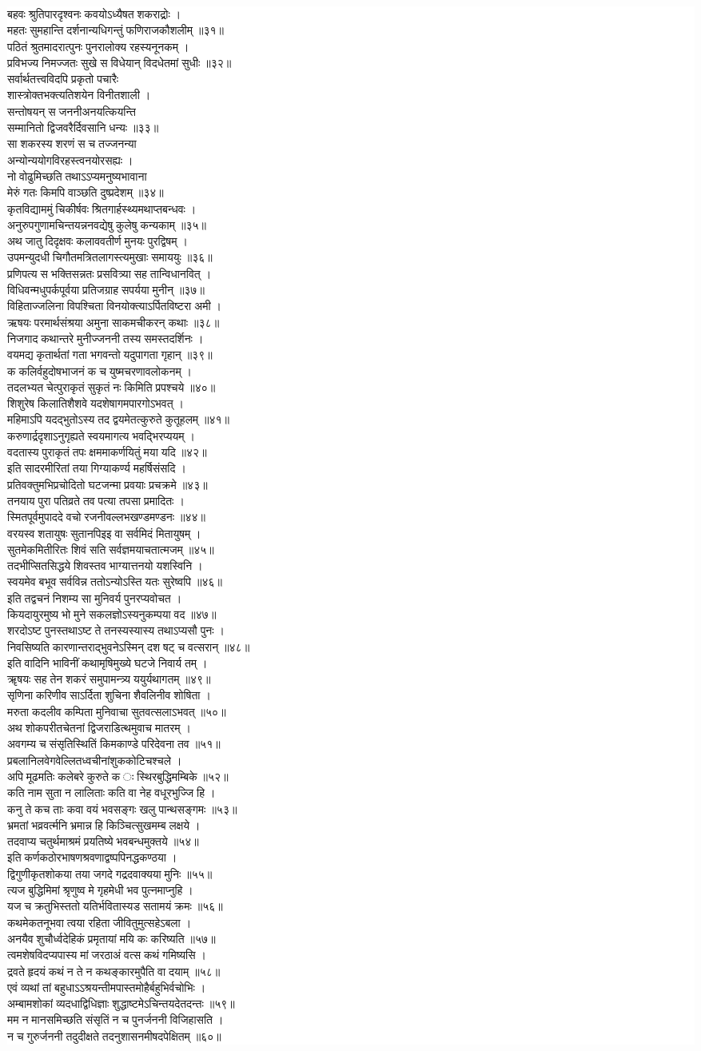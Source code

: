 बहवः श्रुतिपारदृश्वनः कवयोऽध्यैषत शकराद्र्रोः ।  
महतः सुमहान्ति दर्शनान्यधिगन्तुं फणिराजकौशलीम् ॥३१॥  
पठितं श्रुतमादरात्पुनः पुनरालोक्य रहस्यनूनकम् ।  
प्रविभज्य निमज्जतः सुखे स विधेयान् विदधेतमां सुधीः ॥३२॥  
सर्वार्थतत्त्वविदपि प्रकृतो पचारैः  
शास्त्रोक्तभक्त्यतिशयेन विनीतशाली ।  
सन्तोषयन् स जननीअनयत्कियन्ति  
सम्मानितो द्विजवरैर्दिवसानि धन्यः ॥३३॥  
सा शकरस्य शरणं स च तज्जनन्या  
अन्योन्ययोगविरहस्त्वनयोरसह्यः ।  
नो वोढुमिच्छति तथाऽऽप्यमनुष्यभावाना  
मेरुं गतः किमपि वाञ्छति दुष्प्रदेशम् ॥३४॥  
कृतविद्याममुं चिकीर्षवः श्रितगार्हस्थ्यमथाप्तबन्धवः ।  
अनुरुपगुणामचिन्तयन्ननवद्येषु कुलेषु कन्यकाम् ॥३५॥  
अथ जातु दिदृक्षवः कलाववतीर्ण मुनयः पुरद्विषम् ।  
उपमन्युदधी चिगौतमत्रितलागस्त्यमुखाः समाययुः ॥३६॥  
प्रणिपत्य स भक्तिसन्नतः प्रसवित्र्या सह तान्विधानवित् ।  
विधिवन्मधुपर्कपूर्वया प्रतिजग्राह सपर्यया मुनीन् ॥३७॥  
विहिताज्जलिना विपश्चिता विनयोक्त्याऽर्पितविष्टरा अमी ।  
ऋषयः परमार्थसंश्रया अमुना साकमचीकरन् कथाः ॥३८॥  
निजगाद कथान्तरे मुनीज्जननी तस्य समस्तदर्शिनः ।  
वयमद्य कृतार्थतां गता भगवन्तो यदुपागता गृहान् ॥३९॥  
क कलिर्वहुदोषभाजनं क च युष्मचरणावलोकनम् ।  
तदलभ्यत चेत्पुराकृतं सुकृतं नः किमिति प्रपश्चये ॥४०॥  
शिशुरेष किलातिशैशवे यदशेषागमपारगोऽभवत् ।  
महिमाऽपि यदद्भुतोऽस्य तद द्वयमेतत्कुरुते कुतूहलम् ॥४१॥  
करुणार्द्रदृशाऽनुगृह्यते स्वयमागत्य भवद्भिरप्ययम् ।  
वदतास्य पुराकृतं तपः क्षममाकर्णयितुं मया यदि ॥४२॥  
इति सादरमीरितां तया गिग्याकर्ण्य महर्षिसंसदि ।  
प्रतिवक्तुमभिप्रचोदितो घटजन्मा प्रवयाः प्रचक्रमे ॥४३॥  
तनयाय पुरा पतिव्रते तव पत्या तपसा प्रमादितः ।  
स्मितपूर्वमुपाददे वचो रजनीवल्लभखण्डमण्डनः ॥४४॥  
वरयस्व शतायुषः सुतानपिइइ वा सर्वमिदं मितायुषम् ।  
सुतमेकमितीरितः शिवं सति सर्वज्ञमयाचतात्मजम् ॥४५॥  
तदभीप्सितसिद्धये शिवस्तव भाग्यात्तनयो यशस्विनि ।  
स्वयमेव बभूव सर्वविन्न ततोऽन्योऽस्ति यतः सुरेष्वपि ॥४६॥  
इति तद्वचनं निशम्य सा मुनिवर्य पुनरप्यवोचत ।  
कियदायुरमुष्य भो मुने सकलज्ञोऽस्यनुकम्पया वद ॥४७॥  
शरदोऽष्ट पुनस्तथाऽष्ट ते तनस्यस्यास्य तथाऽप्यसौ पुनः ।  
निवसिष्यति कारणान्तराद्भुवनेऽस्मिन् दश षट् च वत्सरान् ॥४८॥  
इति वादिनि भाविनीं कथामृषिमुख्ये घटजे निवार्य तम् ।  
ॠषयः सह तेन शकरं समुपामन्त्र्य ययुर्यथागतम् ॥४९॥  
सृणिना करिणीव साऽर्दिता शुचिना शैवलिनीव शोषिता ।  
मरुता कदलीव कम्पिता मुनिवाचा सुतवत्सलाऽभवत् ॥५०॥  
अथ शोकपरीतचेतनां द्विजराडित्थमुवाच मातरम् ।  
अवगम्य च संसृतिस्थितिं किमकाण्डे परिदेवना तव ॥५१॥  
प्रबलानिलवेगवेल्लितध्वचीनांशुककोटिचश्चले ।  
अपि मूढमतिः कलेबरे कुरुते क ः स्थिरबुद्धिमम्बिके ॥५२॥  
कति नाम सुता न लालिताः कति वा नेह वधूरभुज्जि हि ।  
कनु ते कच ताः कवा वयं भवसङ्गः खलु पान्थसङ्गमः ॥५३॥  
भ्रमतां भव्रवर्त्मनि भ्रमान्न हि किञ्चित्सुखमम्ब लक्षये ।  
तदवाप्य चतुर्थमाश्रमं प्रयतिष्ये भवबन्धमुक्तये ॥५४॥  
इति कर्णकठोरभाषणश्रवणाद्वष्पपिनद्धकण्ठया ।  
द्विगुणीकृतशोकया तया जगदे गद्रदवाक्यया मुनिः ॥५५॥  
त्यज बुद्धिमिमां श्रृणुष्व मे गृहमेधी भव पुत्नमाप्नुहि ।  
यज च क्रतुभिस्ततो यतिर्भवितास्यड सतामयं क्रमः ॥५६॥  
कथमेकतनूभवा त्वया रहिता जीवितुमुत्सहेऽबला ।  
अनयैव शुचौर्ध्वदेहिकं प्रमृतायां मयि कः करिष्यति ॥५७॥  
त्वमशेषविदप्यपास्य मां जरठाअं वत्स कथं गमिष्यसि ।  
द्रवते हृदयं कथं न ते न कथङ्कारमुपैति वा दयाम् ॥५८॥  
एवं व्यथां तां बहुधाऽऽश्रयन्तीमपास्तमोहैर्बहुभिर्वचोभिः ।  
अम्बामशोकां व्यदधाद्विधिज्ञाः शुद्धाष्टमेऽचिन्तयदेतदन्तः ॥५९॥  
मम न मानसमिच्छति संसृतिं न च पुनर्जननी विजिहासति ।  
न च गुरुर्जननी तदुदीक्षते तदनुशासनमीषदपेक्षितम् ॥६०॥  